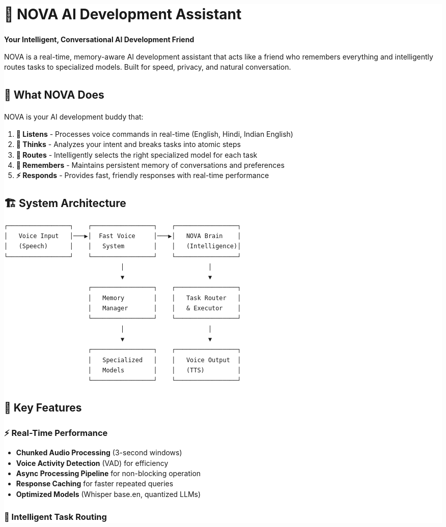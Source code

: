 # 🧠 NOVA AI Development Assistant

**Your Intelligent, Conversational AI Development Friend**

NOVA is a real-time, memory-aware AI development assistant that acts like a friend who remembers everything and intelligently routes tasks to specialized models. Built for speed, privacy, and natural conversation.

## 🎯 What NOVA Does

NOVA is your AI development buddy that:

1. **🎤 Listens** - Processes voice commands in real-time (English, Hindi, Indian English)
2. **🧠 Thinks** - Analyzes your intent and breaks tasks into atomic steps
3. **🔄 Routes** - Intelligently selects the right specialized model for each task
4. **💾 Remembers** - Maintains persistent memory of conversations and preferences
5. **⚡ Responds** - Provides fast, friendly responses with real-time performance

## 🏗️ System Architecture

```
┌─────────────────┐    ┌─────────────────┐    ┌─────────────────┐
│   Voice Input   │───▶│  Fast Voice     │───▶│   NOVA Brain    │
│   (Speech)      │    │   System        │    │   (Intelligence)│
└─────────────────┘    └─────────────────┘    └─────────────────┘
                                │                       │
                                ▼                       ▼
                       ┌─────────────────┐    ┌─────────────────┐
                       │   Memory        │    │   Task Router   │
                       │   Manager       │    │   & Executor    │
                       └─────────────────┘    └─────────────────┘
                                │                       │
                                ▼                       ▼
                       ┌─────────────────┐    ┌─────────────────┐
                       │   Specialized   │    │   Voice Output  │
                       │   Models        │    │   (TTS)         │
                       └─────────────────┘    └─────────────────┘
```

## 🚀 Key Features

### ⚡ Real-Time Performance

- **Chunked Audio Processing** (3-second windows)
- **Voice Activity Detection** (VAD) for efficiency
- **Async Processing Pipeline** for non-blocking operation
- **Response Caching** for faster repeated queries
- **Optimized Models** (Whisper base.en, quantized LLMs)

### 🧠 Intelligent Task Routing
